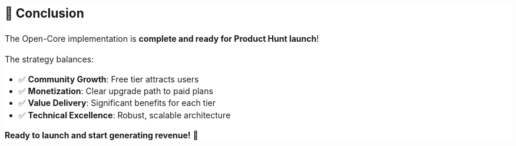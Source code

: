 ## 🎉 Conclusion

The Open-Core implementation is **complete and ready for Product Hunt launch**! 

The strategy balances:
- ✅ **Community Growth**: Free tier attracts users
- ✅ **Monetization**: Clear upgrade path to paid plans
- ✅ **Value Delivery**: Significant benefits for each tier
- ✅ **Technical Excellence**: Robust, scalable architecture

**Ready to launch and start generating revenue!** 🚀